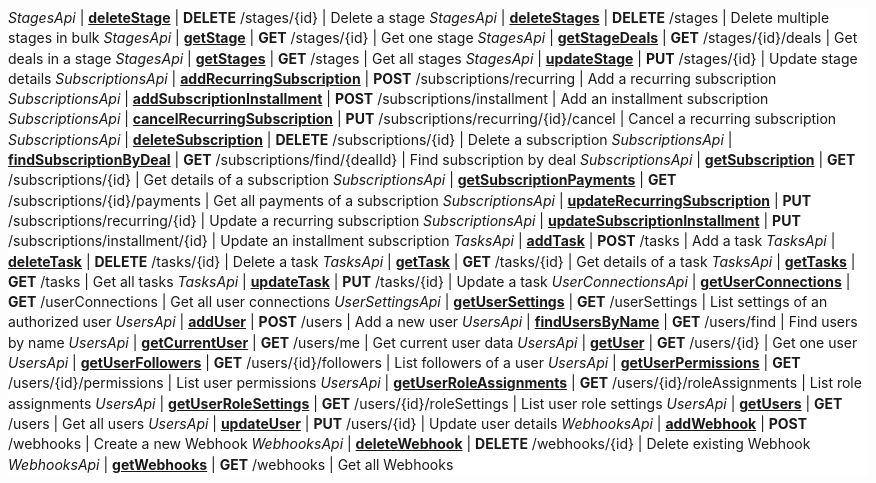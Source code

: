 *StagesApi* | [**deleteStage**](Api/StagesApi.md#deletestage) | **DELETE** /stages/{id} | Delete a stage
*StagesApi* | [**deleteStages**](Api/StagesApi.md#deletestages) | **DELETE** /stages | Delete multiple stages in bulk
*StagesApi* | [**getStage**](Api/StagesApi.md#getstage) | **GET** /stages/{id} | Get one stage
*StagesApi* | [**getStageDeals**](Api/StagesApi.md#getstagedeals) | **GET** /stages/{id}/deals | Get deals in a stage
*StagesApi* | [**getStages**](Api/StagesApi.md#getstages) | **GET** /stages | Get all stages
*StagesApi* | [**updateStage**](Api/StagesApi.md#updatestage) | **PUT** /stages/{id} | Update stage details
*SubscriptionsApi* | [**addRecurringSubscription**](Api/SubscriptionsApi.md#addrecurringsubscription) | **POST** /subscriptions/recurring | Add a recurring subscription
*SubscriptionsApi* | [**addSubscriptionInstallment**](Api/SubscriptionsApi.md#addsubscriptioninstallment) | **POST** /subscriptions/installment | Add an installment subscription
*SubscriptionsApi* | [**cancelRecurringSubscription**](Api/SubscriptionsApi.md#cancelrecurringsubscription) | **PUT** /subscriptions/recurring/{id}/cancel | Cancel a recurring subscription
*SubscriptionsApi* | [**deleteSubscription**](Api/SubscriptionsApi.md#deletesubscription) | **DELETE** /subscriptions/{id} | Delete a subscription
*SubscriptionsApi* | [**findSubscriptionByDeal**](Api/SubscriptionsApi.md#findsubscriptionbydeal) | **GET** /subscriptions/find/{dealId} | Find subscription by deal
*SubscriptionsApi* | [**getSubscription**](Api/SubscriptionsApi.md#getsubscription) | **GET** /subscriptions/{id} | Get details of a subscription
*SubscriptionsApi* | [**getSubscriptionPayments**](Api/SubscriptionsApi.md#getsubscriptionpayments) | **GET** /subscriptions/{id}/payments | Get all payments of a subscription
*SubscriptionsApi* | [**updateRecurringSubscription**](Api/SubscriptionsApi.md#updaterecurringsubscription) | **PUT** /subscriptions/recurring/{id} | Update a recurring subscription
*SubscriptionsApi* | [**updateSubscriptionInstallment**](Api/SubscriptionsApi.md#updatesubscriptioninstallment) | **PUT** /subscriptions/installment/{id} | Update an installment subscription
*TasksApi* | [**addTask**](Api/TasksApi.md#addtask) | **POST** /tasks | Add a task
*TasksApi* | [**deleteTask**](Api/TasksApi.md#deletetask) | **DELETE** /tasks/{id} | Delete a task
*TasksApi* | [**getTask**](Api/TasksApi.md#gettask) | **GET** /tasks/{id} | Get details of a task
*TasksApi* | [**getTasks**](Api/TasksApi.md#gettasks) | **GET** /tasks | Get all tasks
*TasksApi* | [**updateTask**](Api/TasksApi.md#updatetask) | **PUT** /tasks/{id} | Update a task
*UserConnectionsApi* | [**getUserConnections**](Api/UserConnectionsApi.md#getuserconnections) | **GET** /userConnections | Get all user connections
*UserSettingsApi* | [**getUserSettings**](Api/UserSettingsApi.md#getusersettings) | **GET** /userSettings | List settings of an authorized user
*UsersApi* | [**addUser**](Api/UsersApi.md#adduser) | **POST** /users | Add a new user
*UsersApi* | [**findUsersByName**](Api/UsersApi.md#findusersbyname) | **GET** /users/find | Find users by name
*UsersApi* | [**getCurrentUser**](Api/UsersApi.md#getcurrentuser) | **GET** /users/me | Get current user data
*UsersApi* | [**getUser**](Api/UsersApi.md#getuser) | **GET** /users/{id} | Get one user
*UsersApi* | [**getUserFollowers**](Api/UsersApi.md#getuserfollowers) | **GET** /users/{id}/followers | List followers of a user
*UsersApi* | [**getUserPermissions**](Api/UsersApi.md#getuserpermissions) | **GET** /users/{id}/permissions | List user permissions
*UsersApi* | [**getUserRoleAssignments**](Api/UsersApi.md#getuserroleassignments) | **GET** /users/{id}/roleAssignments | List role assignments
*UsersApi* | [**getUserRoleSettings**](Api/UsersApi.md#getuserrolesettings) | **GET** /users/{id}/roleSettings | List user role settings
*UsersApi* | [**getUsers**](Api/UsersApi.md#getusers) | **GET** /users | Get all users
*UsersApi* | [**updateUser**](Api/UsersApi.md#updateuser) | **PUT** /users/{id} | Update user details
*WebhooksApi* | [**addWebhook**](Api/WebhooksApi.md#addwebhook) | **POST** /webhooks | Create a new Webhook
*WebhooksApi* | [**deleteWebhook**](Api/WebhooksApi.md#deletewebhook) | **DELETE** /webhooks/{id} | Delete existing Webhook
*WebhooksApi* | [**getWebhooks**](Api/WebhooksApi.md#getwebhooks) | **GET** /webhooks | Get all Webhooks
